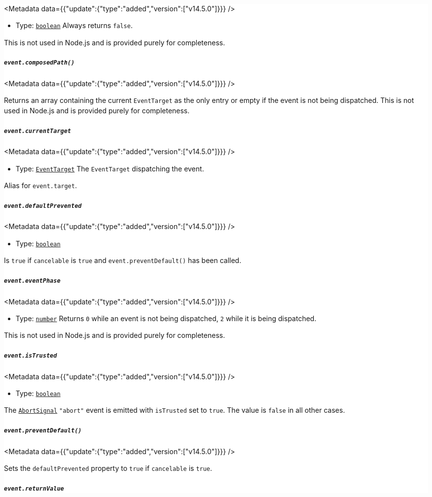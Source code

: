 <Metadata data={{"update":{"type":"added","version":["v14.5.0"]}}} />

* Type: [`boolean`](https://developer.mozilla.org/en-US/docs/Web/JavaScript/Data_structures#Boolean_type) Always returns `false`.

This is not used in Node.js and is provided purely for completeness.

##### <DataTag tag="M" /> `event.composedPath()`

<Metadata data={{"update":{"type":"added","version":["v14.5.0"]}}} />

Returns an array containing the current `EventTarget` as the only entry or
empty if the event is not being dispatched. This is not used in
Node.js and is provided purely for completeness.

##### <DataTag tag="M" /> `event.currentTarget`

<Metadata data={{"update":{"type":"added","version":["v14.5.0"]}}} />

* Type: [`EventTarget`](/api/v16/events#eventtarget) The `EventTarget` dispatching the event.

Alias for `event.target`.

##### <DataTag tag="M" /> `event.defaultPrevented`

<Metadata data={{"update":{"type":"added","version":["v14.5.0"]}}} />

* Type: [`boolean`](https://developer.mozilla.org/en-US/docs/Web/JavaScript/Data_structures#Boolean_type)

Is `true` if `cancelable` is `true` and `event.preventDefault()` has been
called.

##### <DataTag tag="M" /> `event.eventPhase`

<Metadata data={{"update":{"type":"added","version":["v14.5.0"]}}} />

* Type: [`number`](https://developer.mozilla.org/en-US/docs/Web/JavaScript/Data_structures#Number_type) Returns `0` while an event is not being dispatched, `2` while
  it is being dispatched.

This is not used in Node.js and is provided purely for completeness.

##### <DataTag tag="M" /> `event.isTrusted`

<Metadata data={{"update":{"type":"added","version":["v14.5.0"]}}} />

* Type: [`boolean`](https://developer.mozilla.org/en-US/docs/Web/JavaScript/Data_structures#Boolean_type)

The [`AbortSignal`](/api/v16/globals#abortsignal) `"abort"` event is emitted with `isTrusted` set to `true`. The
value is `false` in all other cases.

##### <DataTag tag="M" /> `event.preventDefault()`

<Metadata data={{"update":{"type":"added","version":["v14.5.0"]}}} />

Sets the `defaultPrevented` property to `true` if `cancelable` is `true`.

##### <DataTag tag="M" /> `event.returnValue`


[WHATWG-EventTarget]: https://dom.spec.whatwg.org/#interface-eventtarget
[`--trace-warnings`]: /api/v16/cli#--trace-warnings
[`CustomEvent` Web API]: https://dom.spec.whatwg.org/#customevent
[`EventTarget` Web API]: https://dom.spec.whatwg.org/#eventtarget
[`EventTarget` error handling]: #eventtarget-error-handling
[`Event` Web API]: https://dom.spec.whatwg.org/#event
[`domain`]: /api/v16/domain
[`emitter.listenerCount()`]: #emitterlistenercounteventname
[`emitter.removeListener()`]: #emitterremovelistenereventname-listener
[`emitter.setMaxListeners(n)`]: #emittersetmaxlistenersn
[`events.defaultMaxListeners`]: #eventsdefaultmaxlisteners
[`fs.ReadStream`]: /api/v16/fs#class-fsreadstream
[`net.Server`]: /api/v16/net#class-netserver
[`new.target.name`]: https://developer.mozilla.org/en-US/docs/Web/JavaScript/Reference/Operators/new.target
[`process.on('warning')`]: /api/v16/process#event-warning
[async context]: async_context.md
[capturerejections]: #capture-rejections-of-promises
[error]: #error-events
[rejection]: #emittersymbolfornodejsrejectionerr-eventname-args
[rejectionsymbol]: #eventscapturerejectionsymbol
[stream]: /api/v16/stream